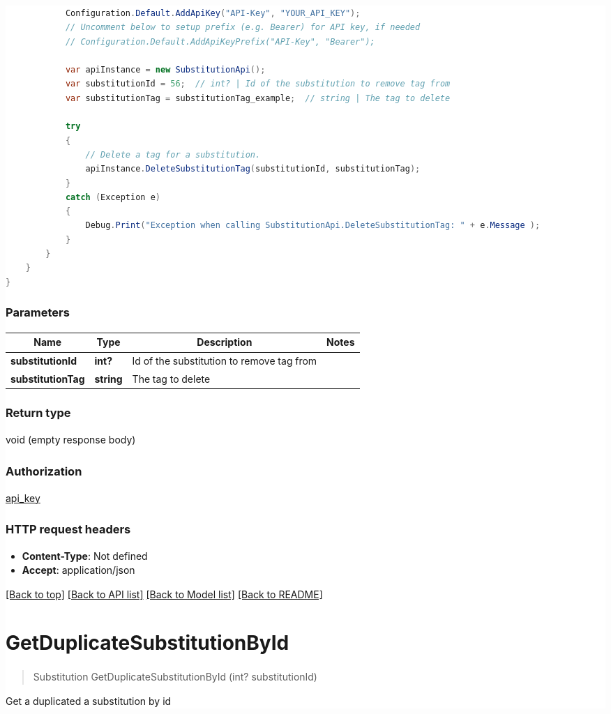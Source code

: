 ```csharp
            Configuration.Default.AddApiKey("API-Key", "YOUR_API_KEY");
            // Uncomment below to setup prefix (e.g. Bearer) for API key, if needed
            // Configuration.Default.AddApiKeyPrefix("API-Key", "Bearer");

            var apiInstance = new SubstitutionApi();
            var substitutionId = 56;  // int? | Id of the substitution to remove tag from
            var substitutionTag = substitutionTag_example;  // string | The tag to delete

            try
            {
                // Delete a tag for a substitution.
                apiInstance.DeleteSubstitutionTag(substitutionId, substitutionTag);
            }
            catch (Exception e)
            {
                Debug.Print("Exception when calling SubstitutionApi.DeleteSubstitutionTag: " + e.Message );
            }
        }
    }
}
```

### Parameters

Name | Type | Description  | Notes
------------- | ------------- | ------------- | -------------
 **substitutionId** | **int?**| Id of the substitution to remove tag from | 
 **substitutionTag** | **string**| The tag to delete | 

### Return type

void (empty response body)

### Authorization

[api_key](../README.md#api_key)

### HTTP request headers

 - **Content-Type**: Not defined
 - **Accept**: application/json

[[Back to top]](#) [[Back to API list]](../README.md#documentation-for-api-endpoints) [[Back to Model list]](../README.md#documentation-for-models) [[Back to README]](../README.md)

<a name="getduplicatesubstitutionbyid"></a>
# **GetDuplicateSubstitutionById**
> Substitution GetDuplicateSubstitutionById (int? substitutionId)

Get a duplicated a substitution by id
